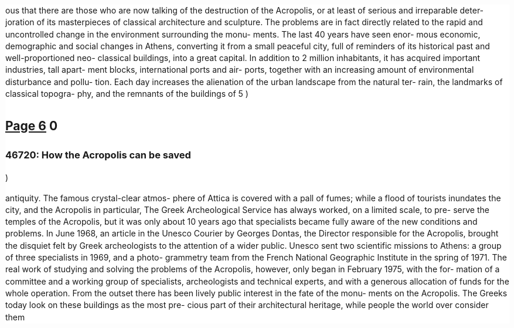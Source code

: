 ous that there are those who are now 
talking of the destruction of the Acropolis, 
or at least of serious and irreparable deter- 
joration of its masterpieces of classical 
architecture and sculpture. 
The problems are in fact directly related 
to the rapid and uncontrolled change in 
the environment surrounding the monu- 
ments. The last 40 years have seen enor- 
mous economic, demographic and social 
changes in Athens, converting it from a 
small peaceful city, full of reminders of its 
historical past and well-proportioned neo- 
classical buildings, into a great capital. 
In addition to 2 million inhabitants, it has 
acquired important industries, tall apart- 
ment blocks, international ports and air- 
ports, together with an increasing amount 
of environmental disturbance and pollu- 
tion. Each day increases the alienation of 
the urban landscape from the natural ter- 
rain, the landmarks of classical topogra- 
phy, and the remnants of the buildings of 
5 
)

## [Page 6](074815engo.pdf#page=6) 0

### 46720: How the Acropolis can be saved

) 
  
antiquity. The famous crystal-clear atmos- 
phere of Attica is covered with a pall of 
fumes; while a flood of tourists inundates 
the city, and the Acropolis in particular, 
The Greek Archeological Service has 
always worked, on a limited scale, to pre- 
serve the temples of the Acropolis, but it 
was only about 10 years ago that specialists 
became fully aware of the new conditions 
and problems. 
In June 1968, an article in the Unesco 
Courier by Georges Dontas, the Director 
responsible for the Acropolis, brought the 
disquiet felt by Greek archeologists to the 
attention of a wider public. Unesco sent 
two scientific missions to Athens: a group 
of three specialists in 1969, and a photo- 
grammetry team from the French National 
Geographic Institute in the spring of 1971. 
The real work of studying and solving 
the problems of the Acropolis, however, 
only began in February 1975, with the for- 
mation of a committee and a working 
group of specialists, archeologists and 
technical experts, and with a generous 
allocation of funds for the whole operation. 
From the outset there has been lively 
public interest in the fate of the monu- 
ments on the Acropolis. The Greeks today 
look on these buildings as the most pre- 
cious part of their architectural heritage, 
while people the world over consider them 